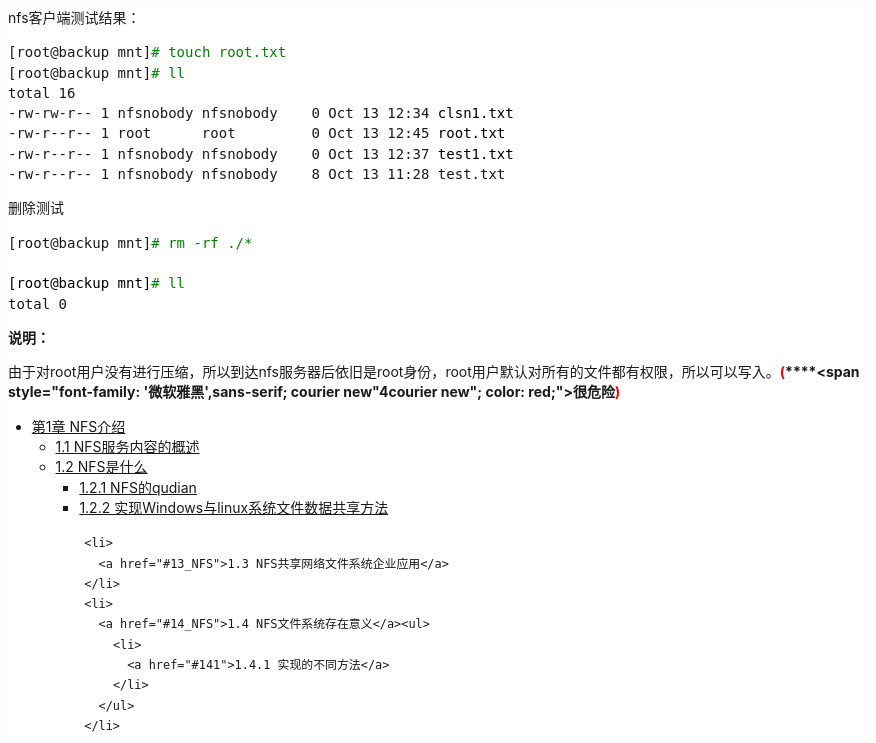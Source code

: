 nfs<span style="font-family: '微软雅黑',sans-serif;">客户端测试结果：</span>

<div class="cnblogs_code">
  <pre>[root@backup mnt]<span style="color: #008000;">#</span><span style="color: #008000;"> touch root.txt</span>
[root@backup mnt]<span style="color: #008000;">#</span><span style="color: #008000;"> ll</span>
total 16
-rw-rw-r-- 1 nfsnobody nfsnobody    0 Oct 13 12:34<span style="color: #000000;"> clsn1.txt
</span>-rw-r--r-- 1 root      root         0 Oct 13 12:45<span style="color: #000000;"> root.txt
</span>-rw-r--r-- 1 nfsnobody nfsnobody    0 Oct 13 12:37<span style="color: #000000;"> test1.txt
</span>-rw-r--r-- 1 nfsnobody nfsnobody    8 Oct 13 11:28 test.txt</pre>
</div>

<span style="font-family: '微软雅黑',sans-serif;">删除测试</span>

<div class="cnblogs_code">
  <pre>[root@backup mnt]<span style="color: #008000;">#</span><span style="color: #008000;"> rm -rf ./*</span>
<span style="color: #000000;">
[root@backup mnt]</span><span style="color: #008000;">#</span><span style="color: #008000;"> ll</span>
total 0</pre>
</div>

**<span style="font-family: '微软雅黑',sans-serif;">说明：</span>**

<span style="font-family: '微软雅黑',sans-serif;">由于对</span>root<span style="font-family: '微软雅黑',sans-serif;">用户没有进行压缩，所以到达</span>nfs<span style="font-family: '微软雅黑',sans-serif;">服务器后依旧是</span>root<span style="font-family: '微软雅黑',sans-serif;">身份，</span>root<span style="font-family: '微软雅黑',sans-serif;">用户默认对所有的文件都有权限，所以可以写入。</span>**<span style="color: red;">(</span>****<span style="font-family: '微软雅黑',sans-serif; courier new"4courier new"; color: red;">很危险</span><span style="color: red;">)</span>**

<div id="toc_container" class="toc_white have_bullets">
  <ul class="toc_list">
    <li>
      <a href="#1_NFS">第1章 NFS介绍</a><ul>
        <li>
          <a href="#11_NFS">1.1 NFS服务内容的概述</a>
        </li>
        <li>
          <a href="#12_NFS">1.2 NFS是什么</a><ul>
            <li>
              <a href="#121_NFSqudian">1.2.1 NFS的qudian</a>
            </li>
            <li>
              <a href="#122_Windowslinux">1.2.2 实现Windows与linux系统文件数据共享方法</a>
            </li>
          </ul>
        </li>
        
        <li>
          <a href="#13_NFS">1.3 NFS共享网络文件系统企业应用</a>
        </li>
        <li>
          <a href="#14_NFS">1.4 NFS文件系统存在意义</a><ul>
            <li>
              <a href="#141">1.4.1 实现的不同方法</a>
            </li>
          </ul>
        </li>
        